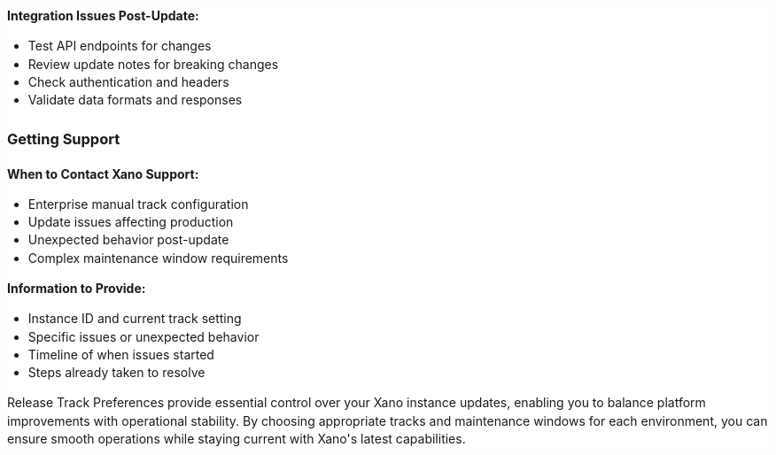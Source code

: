 **Integration Issues Post-Update:**
- Test API endpoints for changes
- Review update notes for breaking changes
- Check authentication and headers
- Validate data formats and responses

### Getting Support

**When to Contact Xano Support:**
- Enterprise manual track configuration
- Update issues affecting production
- Unexpected behavior post-update
- Complex maintenance window requirements

**Information to Provide:**
- Instance ID and current track setting
- Specific issues or unexpected behavior
- Timeline of when issues started
- Steps already taken to resolve

Release Track Preferences provide essential control over your Xano instance updates, enabling you to balance platform improvements with operational stability. By choosing appropriate tracks and maintenance windows for each environment, you can ensure smooth operations while staying current with Xano's latest capabilities.